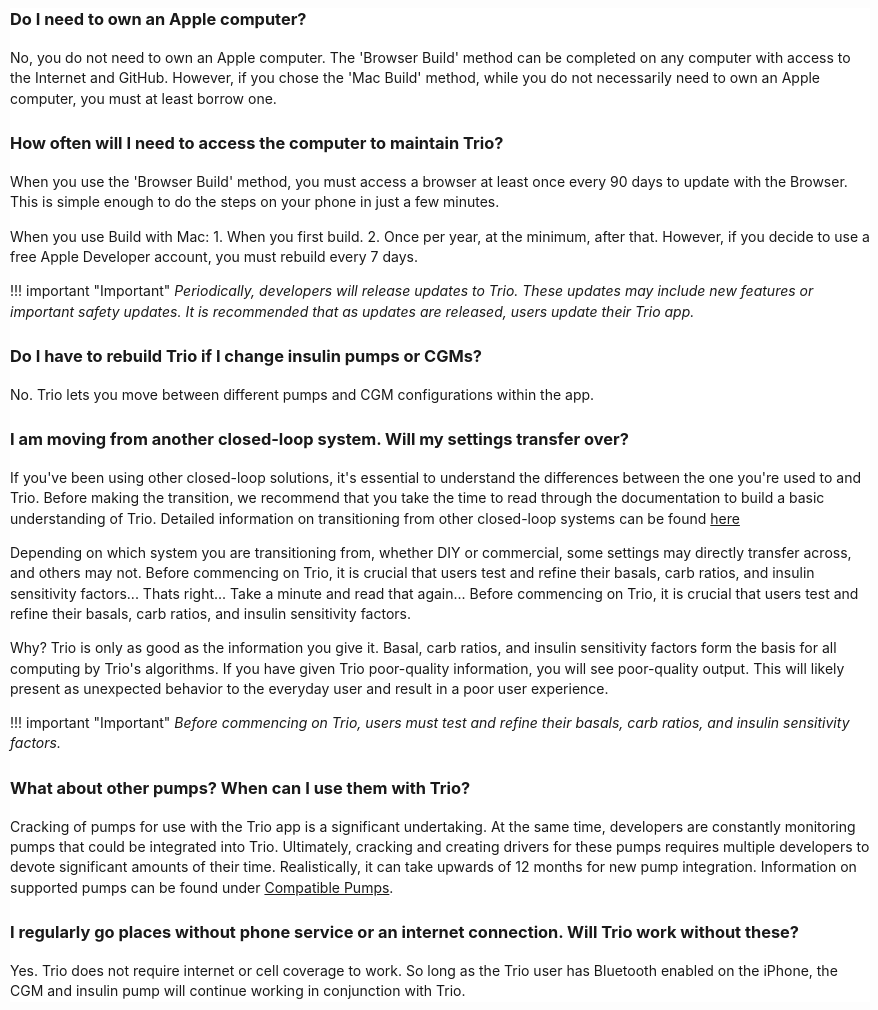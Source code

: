 ### Do I need to own an Apple computer?
No, you do not need to own an Apple computer. The 'Browser Build' method can be completed on any computer with access to the Internet and GitHub. However, if you chose the 'Mac Build' method, while you do not necessarily need to own an Apple computer, you must at least borrow one. 

### How often will I need to access the computer to maintain Trio?  
When you use the 'Browser Build' method, you must access a browser at least once every 90 days to update with the Browser. This is simple enough to do the steps on your phone in just a few minutes. 

When you use Build with Mac: 1. When you first build. 2. Once per year, at the minimum, after that. However, if you decide to use a free Apple Developer account, you must rebuild every 7 days. 

!!! important "Important"
    _Periodically, developers will release updates to Trio. These updates may include new features or important safety updates. It is recommended that as updates are released, users update their Trio app._

### Do I have to rebuild Trio if I change insulin pumps or CGMs?
No. Trio lets you move between different pumps and CGM configurations within the app. 

### I am moving from another closed-loop system. Will my settings transfer over?
If you've been using other closed-loop solutions, it's essential to understand the differences between the one you're used to and Trio. Before making the transition, we recommend that you take the time to read through the documentation to build a basic understanding of Trio. Detailed information on transitioning from other closed-loop systems can be found [here](../Configuration/transition-qa.md)

Depending on which system you are transitioning from, whether DIY or commercial, some settings may directly transfer across, and others may not. Before commencing on Trio, it is crucial that users test and refine their basals, carb ratios, and insulin sensitivity factors... Thats right... Take a minute and read that again... Before commencing on Trio, it is crucial that users test and refine their basals, carb ratios, and insulin sensitivity factors. 

Why? Trio is only as good as the information you give it. Basal, carb ratios, and insulin sensitivity factors form the basis for all computing by Trio's algorithms. If you have given Trio poor-quality information, you will see poor-quality output. This will likely present as unexpected behavior to the everyday user and result in a poor user experience.

!!! important "Important"
    _Before commencing on Trio, users must test and refine their basals, carb ratios, and insulin sensitivity factors._

### What about other pumps? When can I use them with Trio?
Cracking of pumps for use with the Trio app is a significant undertaking. At the same time, developers are constantly monitoring pumps that could be integrated into Trio. Ultimately, cracking and creating drivers for these pumps requires multiple developers to devote significant amounts of their time. Realistically, it can take upwards of 12 months for new pump integration. Information on supported pumps can be found under [Compatible Pumps](../Getting-Started/pump.md).

### I regularly go places without phone service or an internet connection. Will Trio work without these?
Yes. Trio does not require internet or cell coverage to work. So long as the Trio user has Bluetooth enabled on the iPhone, the CGM and insulin pump will continue working in conjunction with Trio. 
